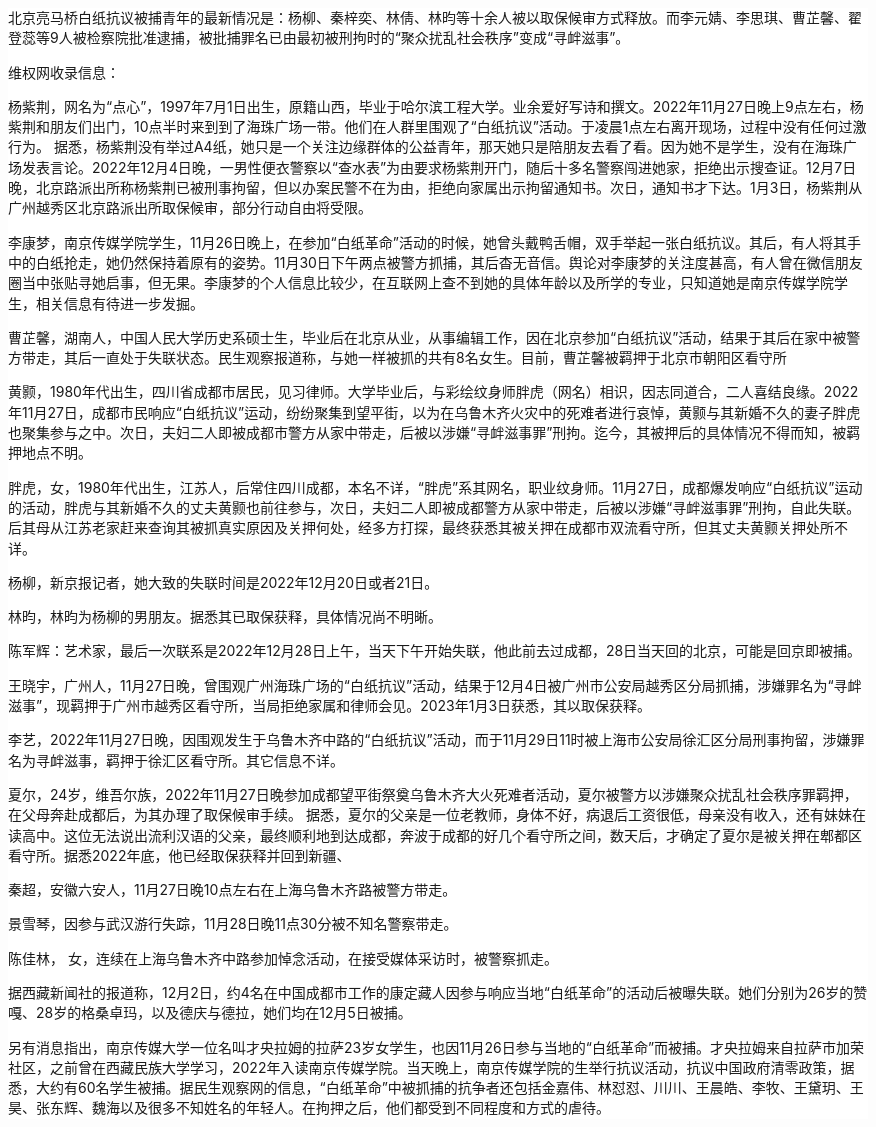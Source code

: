 

北京亮马桥白纸抗议被捕青年的最新情况是：杨柳、秦梓奕、林倩、林昀等十余人被以取保候审方式释放。而李元婧、李思琪、曹芷馨、翟登蕊等9人被检察院批准逮捕，被批捕罪名已由最初被刑拘时的“聚众扰乱社会秩序”变成“寻衅滋事”。



维权网收录信息：



杨紫荆，网名为“点心”，1997年7月1日出生，原籍山西，毕业于哈尔滨工程大学。业余爱好写诗和撰文。2022年11月27日晚上9点左右，杨紫荆和朋友们出门，10点半时来到到了海珠广场一带。他们在人群里围观了“白纸抗议”活动。于凌晨1点左右离开现场，过程中没有任何过激行为。 据悉，杨紫荆没有举过A4纸，她只是一个关注边缘群体的公益青年，那天她只是陪朋友去看了看。因为她不是学生，没有在海珠广场发表言论。2022年12月4日晚，一男性便衣警察以“查水表”为由要求杨紫荆开门，随后十多名警察闯进她家，拒绝出示搜查证。12月7日晚，北京路派出所称杨紫荆已被刑事拘留，但以办案民警不在为由，拒绝向家属出示拘留通知书。次日，通知书才下达。1月3日，杨紫荆从广州越秀区北京路派出所取保候审，部分行动自由将受限。

李康梦，南京传媒学院学生，11月26日晚上，在参加“白纸革命”活动的时候，她曾头戴鸭舌帽，双手举起一张白纸抗议。其后，有人将其手中的白纸抢走，她仍然保持着原有的姿势。11月30日下午两点被警方抓捕，其后杳无音信。舆论对李康梦的关注度甚高，有人曾在微信朋友圈当中张贴寻她启事，但无果。李康梦的个人信息比较少，在互联网上查不到她的具体年龄以及所学的专业，只知道她是南京传媒学院学生，相关信息有待进一步发掘。

曹芷馨，湖南人，中国人民大学历史系硕士生，毕业后在北京从业，从事编辑工作，因在北京参加“白纸抗议”活动，结果于其后在家中被警方带走，其后一直处于失联状态。民生观察报道称，与她一样被抓的共有8名女生。目前，曹芷馨被羁押于北京市朝阳区看守所

            

                

                    

                    

                    

                

            

        

黄颢，1980年代出生，四川省成都市居民，见习律师。大学毕业后，与彩绘纹身师胖虎（网名）相识，因志同道合，二人喜结良缘。2022年11月27日，成都市民响应“白纸抗议”运动，纷纷聚集到望平街，以为在乌鲁木齐火灾中的死难者进行哀悼，黄颢与其新婚不久的妻子胖虎也聚集参与之中。次日，夫妇二人即被成都市警方从家中带走，后被以涉嫌“寻衅滋事罪”刑拘。迄今，其被押后的具体情况不得而知，被羁押地点不明。

胖虎，女，1980年代出生，江苏人，后常住四川成都，本名不详，“胖虎”系其网名，职业纹身师。11月27日，成都爆发响应“白纸抗议”运动的活动，胖虎与其新婚不久的丈夫黄颢也前往参与，次日，夫妇二人即被成都警方从家中带走，后被以涉嫌“寻衅滋事罪”刑拘，自此失联。后其母从江苏老家赶来查询其被抓真实原因及关押何处，经多方打探，最终获悉其被关押在成都市双流看守所，但其丈夫黄颢关押处所不详。  

杨柳，新京报记者，她大致的失联时间是2022年12月20日或者21日。

林昀，林昀为杨柳的男朋友。据悉其已取保获释，具体情况尚不明晰。

陈军辉：艺术家，最后一次联系是2022年12月28日上午，当天下午开始失联，他此前去过成都，28日当天回的北京，可能是回京即被捕。

王晓宇，广州人，11月27日晚，曾围观广州海珠广场的“白纸抗议”活动，结果于12月4日被广州市公安局越秀区分局抓捕，涉嫌罪名为“寻衅滋事”，现羁押于广州市越秀区看守所，当局拒绝家属和律师会见。2023年1月3日获悉，其以取保获释。  

李艺，2022年11月27日晚，因围观发生于乌鲁木齐中路的“白纸抗议”活动，而于11月29日11时被上海市公安局徐汇区分局刑事拘留，涉嫌罪名为寻衅滋事，羁押于徐汇区看守所。其它信息不详。

夏尔，24岁，维吾尔族，2022年11月27日晚参加成都望平街祭奠乌鲁木齐大火死难者活动，夏尔被警方以涉嫌聚众扰乱社会秩序罪羁押，在父母奔赴成都后，为其办理了取保候审手续。 据悉，夏尔的父亲是一位老教师，身体不好，病退后工资很低，母亲没有收入，还有妹妹在读高中。这位无法说出流利汉语的父亲，最终顺利地到达成都，奔波于成都的好几个看守所之间，数天后，才确定了夏尔是被关押在郫都区看守所。据悉2022年底，他已经取保获释并回到新疆、

秦超，安徽六安人，11月27日晚10点左右在上海乌鲁木齐路被警方带走。

景雪琴，因参与武汉游行失踪，11月28日晚11点30分被不知名警察带走。

陈佳林， 女，连续在上海乌鲁木齐中路参加悼念活动，在接受媒体采访时，被警察抓走。

据西藏新闻社的报道称，12月2日，约4名在中国成都市工作的康定藏人因参与响应当地“白纸革命”的活动后被曝失联。她们分别为26岁的赞嘎、28岁的格桑卓玛，以及德庆与德拉，她们均在12月5日被捕。

另有消息指出，南京传媒大学一位名叫才央拉姆的拉萨23岁女学生，也因11月26日参与当地的“白纸革命”而被捕。才央拉姆来自拉萨市加荣社区，之前曾在西藏民族大学学习，2022年入读南京传媒学院。当天晚上，南京传媒学院的生举行抗议活动，抗议中国政府清零政策，据悉，大约有60名学生被捕。据民生观察网的信息，“白纸革命”中被抓捕的抗争者还包括金嘉伟、林怼怼、川川、王晨皓、李牧、王黛玥、王昊、张东辉、魏海以及很多不知姓名的年轻人。在拘押之后，他们都受到不同程度和方式的虐待。
